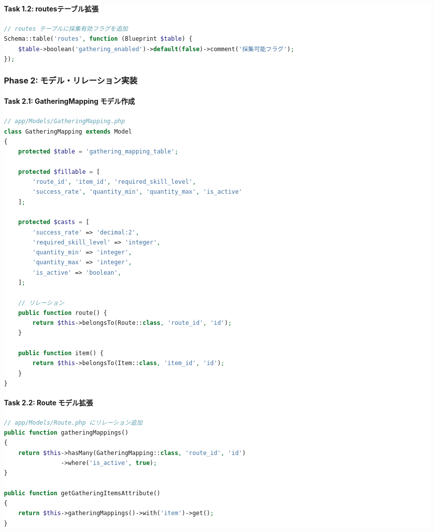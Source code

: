 #### Task 1.2: routesテーブル拡張
```php
// routes テーブルに採集有効フラグを追加
Schema::table('routes', function (Blueprint $table) {
    $table->boolean('gathering_enabled')->default(false)->comment('採集可能フラグ');
});
```

### Phase 2: モデル・リレーション実装

#### Task 2.1: GatheringMapping モデル作成
```php
// app/Models/GatheringMapping.php
class GatheringMapping extends Model
{
    protected $table = 'gathering_mapping_table';
    
    protected $fillable = [
        'route_id', 'item_id', 'required_skill_level', 
        'success_rate', 'quantity_min', 'quantity_max', 'is_active'
    ];
    
    protected $casts = [
        'success_rate' => 'decimal:2',
        'required_skill_level' => 'integer',
        'quantity_min' => 'integer',
        'quantity_max' => 'integer',
        'is_active' => 'boolean',
    ];
    
    // リレーション
    public function route() {
        return $this->belongsTo(Route::class, 'route_id', 'id');
    }
    
    public function item() {
        return $this->belongsTo(Item::class, 'item_id', 'id');
    }
}
```

#### Task 2.2: Route モデル拡張
```php
// app/Models/Route.php にリレーション追加
public function gatheringMappings()
{
    return $this->hasMany(GatheringMapping::class, 'route_id', 'id')
                ->where('is_active', true);
}

public function getGatheringItemsAttribute()
{
    return $this->gatheringMappings()->with('item')->get();
}
```
